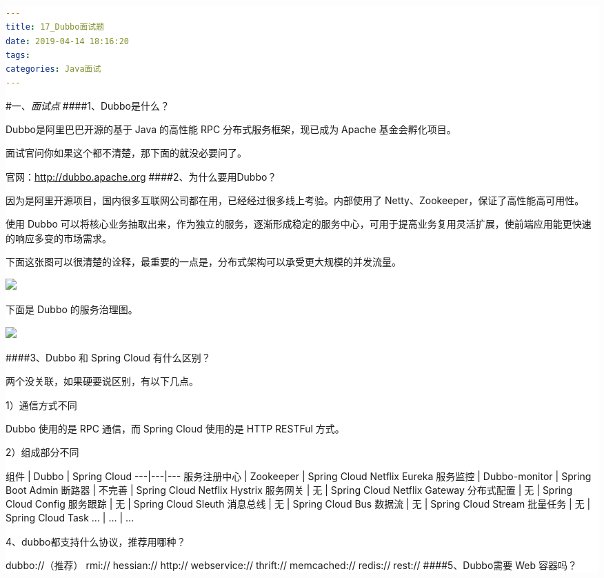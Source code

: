 ```yaml
---
title: 17_Dubbo面试题
date: 2019-04-14 18:16:20
tags:
categories: Java面试
---
```



#一、*面试点*
####1、Dubbo是什么？

Dubbo是阿里巴巴开源的基于 Java 的高性能 RPC 分布式服务框架，现已成为 Apache 基金会孵化项目。

面试官问你如果这个都不清楚，那下面的就没必要问了。

官网：http://dubbo.apache.org
####2、为什么要用Dubbo？

因为是阿里开源项目，国内很多互联网公司都在用，已经经过很多线上考验。内部使用了 Netty、Zookeeper，保证了高性能高可用性。

使用 Dubbo 可以将核心业务抽取出来，作为独立的服务，逐渐形成稳定的服务中心，可用于提高业务复用灵活扩展，使前端应用能更快速的响应多变的市场需求。

下面这张图可以很清楚的诠释，最重要的一点是，分布式架构可以承受更大规模的并发流量。

![](https://i.imgur.com/1ahftVA.jpg)




下面是 Dubbo 的服务治理图。


![](https://i.imgur.com/Ova7jdw.jpg)



####3、Dubbo 和 Spring Cloud 有什么区别？

两个没关联，如果硬要说区别，有以下几点。

1）通信方式不同

Dubbo 使用的是 RPC 通信，而 Spring Cloud 使用的是 HTTP RESTFul 方式。

2）组成部分不同

组件 | Dubbo | Spring Cloud ---|---|--- 服务注册中心 | Zookeeper | Spring Cloud Netflix Eureka 服务监控 | Dubbo-monitor | Spring Boot Admin 断路器 | 不完善 | Spring Cloud Netflix Hystrix 服务网关 | 无 | Spring Cloud Netflix Gateway 分布式配置 | 无 | Spring Cloud Config 服务跟踪 | 无 | Spring Cloud Sleuth 消息总线 | 无 | Spring Cloud Bus 数据流 | 无 | Spring Cloud Stream 批量任务 | 无 | Spring Cloud Task ... | ... | ...

4、dubbo都支持什么协议，推荐用哪种？

dubbo://（推荐）
rmi://
hessian://
http://
webservice://
thrift://
memcached://
redis://
rest://
####5、Dubbo需要 Web 容器吗？
